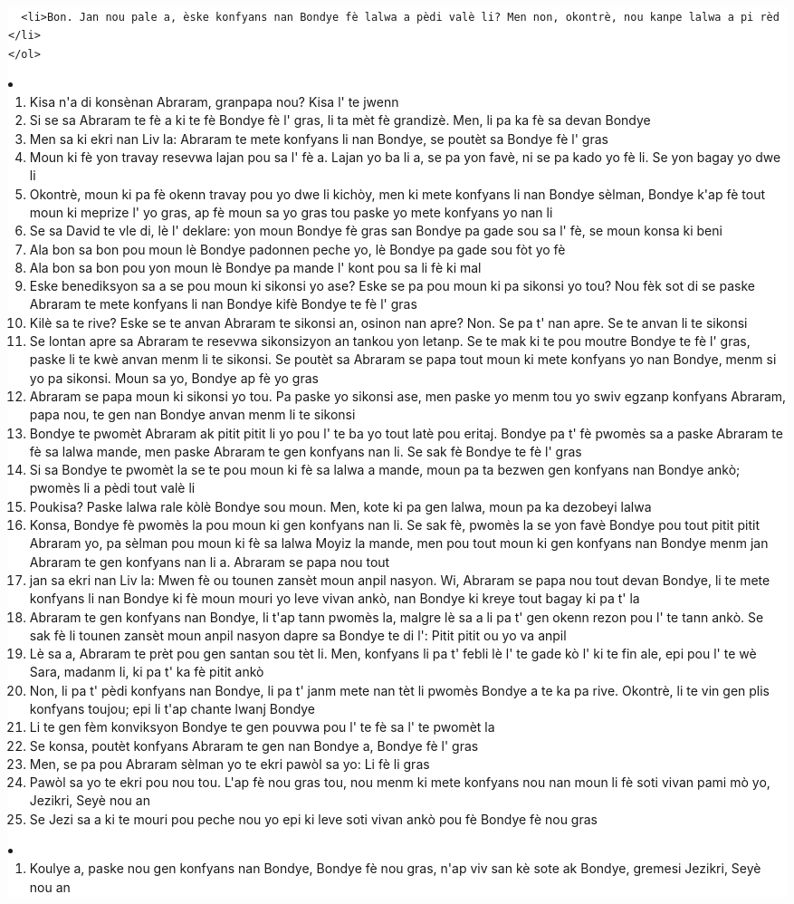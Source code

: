       <li>Bon. Jan nou pale a, èske konfyans nan Bondye fè lalwa a pèdi valè li? Men non, okontrè, nou kanpe lalwa a pi rèd</li>
    </ol>
  </li>
  <li>
    <ol>
      <li>Kisa n'a di konsènan Abraram, granpapa nou? Kisa l' te jwenn</li>
      <li>Si se sa Abraram te fè a ki te fè Bondye fè l' gras, li ta mèt fè grandizè. Men, li pa ka fè sa devan Bondye</li>
      <li>Men sa ki ekri nan Liv la: Abraram te mete konfyans li nan Bondye, se poutèt sa Bondye fè l' gras</li>
      <li>Moun ki fè yon travay resevwa lajan pou sa l' fè a. Lajan yo ba li a, se pa yon favè, ni se pa kado yo fè li. Se yon bagay yo dwe li</li>
      <li>Okontrè, moun ki pa fè okenn travay pou yo dwe li kichòy, men ki mete konfyans li nan Bondye sèlman, Bondye k'ap fè tout moun ki meprize l' yo gras, ap fè moun sa yo gras tou paske yo mete konfyans yo nan li</li>
      <li>Se sa David te vle di, lè l' deklare: yon moun Bondye fè gras san Bondye pa gade sou sa l' fè, se moun konsa ki beni</li>
      <li>Ala bon sa bon pou moun lè Bondye padonnen peche yo, lè Bondye pa gade sou fòt yo fè</li>
      <li>Ala bon sa bon pou yon moun lè Bondye pa mande l' kont pou sa li fè ki mal</li>
      <li>Eske benediksyon sa a se pou moun ki sikonsi yo ase? Eske se pa pou moun ki pa sikonsi yo tou? Nou fèk sot di se paske Abraram te mete konfyans li nan Bondye kifè Bondye te fè l' gras</li>
      <li>Kilè sa te rive? Eske se te anvan Abraram te sikonsi an, osinon nan apre? Non. Se pa t' nan apre. Se te anvan li te sikonsi</li>
      <li>Se lontan apre sa Abraram te resevwa sikonsizyon an tankou yon letanp. Se te mak ki te pou moutre Bondye te fè l' gras, paske li te kwè anvan menm li te sikonsi. Se poutèt sa Abraram se papa tout moun ki mete konfyans yo nan Bondye, menm si yo pa sikonsi. Moun sa yo, Bondye ap fè yo gras</li>
      <li>Abraram se papa moun ki sikonsi yo tou. Pa paske yo sikonsi ase, men paske yo menm tou yo swiv egzanp konfyans Abraram, papa nou, te gen nan Bondye anvan menm li te sikonsi</li>
      <li>Bondye te pwomèt Abraram ak pitit pitit li yo pou l' te ba yo tout latè pou eritaj. Bondye pa t' fè pwomès sa a paske Abraram te fè sa lalwa mande, men paske Abraram te gen konfyans nan li. Se sak fè Bondye te fè l' gras</li>
      <li>Si sa Bondye te pwomèt la se te pou moun ki fè sa lalwa a mande, moun pa ta bezwen gen konfyans nan Bondye ankò; pwomès li a pèdi tout valè li</li>
      <li>Poukisa? Paske lalwa rale kòlè Bondye sou moun. Men, kote ki pa gen lalwa, moun pa ka dezobeyi lalwa</li>
      <li>Konsa, Bondye fè pwomès la pou moun ki gen konfyans nan li. Se sak fè, pwomès la se yon favè Bondye pou tout pitit pitit Abraram yo, pa sèlman pou moun ki fè sa lalwa Moyiz la mande, men pou tout moun ki gen konfyans nan Bondye menm jan Abraram te gen konfyans nan li a. Abraram se papa nou tout</li>
      <li>jan sa ekri nan Liv la: Mwen fè ou tounen zansèt moun anpil nasyon. Wi, Abraram se papa nou tout devan Bondye, li te mete konfyans li nan Bondye ki fè moun mouri yo leve vivan ankò, nan Bondye ki kreye tout bagay ki pa t' la</li>
      <li>Abraram te gen konfyans nan Bondye, li t'ap tann pwomès la, malgre lè sa a li pa t' gen okenn rezon pou l' te tann ankò. Se sak fè li tounen zansèt moun anpil nasyon dapre sa Bondye te di l': Pitit pitit ou yo va anpil</li>
      <li>Lè sa a, Abraram te prèt pou gen santan sou tèt li. Men, konfyans li pa t' febli lè l' te gade kò l' ki te fin ale, epi pou l' te wè Sara, madanm li, ki pa t' ka fè pitit ankò</li>
      <li>Non, li pa t' pèdi konfyans nan Bondye, li pa t' janm mete nan tèt li pwomès Bondye a te ka pa rive. Okontrè, li te vin gen plis konfyans toujou; epi li t'ap chante lwanj Bondye</li>
      <li>Li te gen fèm konviksyon Bondye te gen pouvwa pou l' te fè sa l' te pwomèt la</li>
      <li>Se konsa, poutèt konfyans Abraram te gen nan Bondye a, Bondye fè l' gras</li>
      <li>Men, se pa pou Abraram sèlman yo te ekri pawòl sa yo: Li fè li gras</li>
      <li>Pawòl sa yo te ekri pou nou tou. L'ap fè nou gras tou, nou menm ki mete konfyans nou nan moun li fè soti vivan pami mò yo, Jezikri, Seyè nou an</li>
      <li>Se Jezi sa a ki te mouri pou peche nou yo epi ki leve soti vivan ankò pou fè Bondye fè nou gras</li>
    </ol>
  </li>
  <li>
    <ol>
      <li>Koulye a, paske nou gen konfyans nan Bondye, Bondye fè nou gras, n'ap viv san kè sote ak Bondye, gremesi Jezikri, Seyè nou an</li>